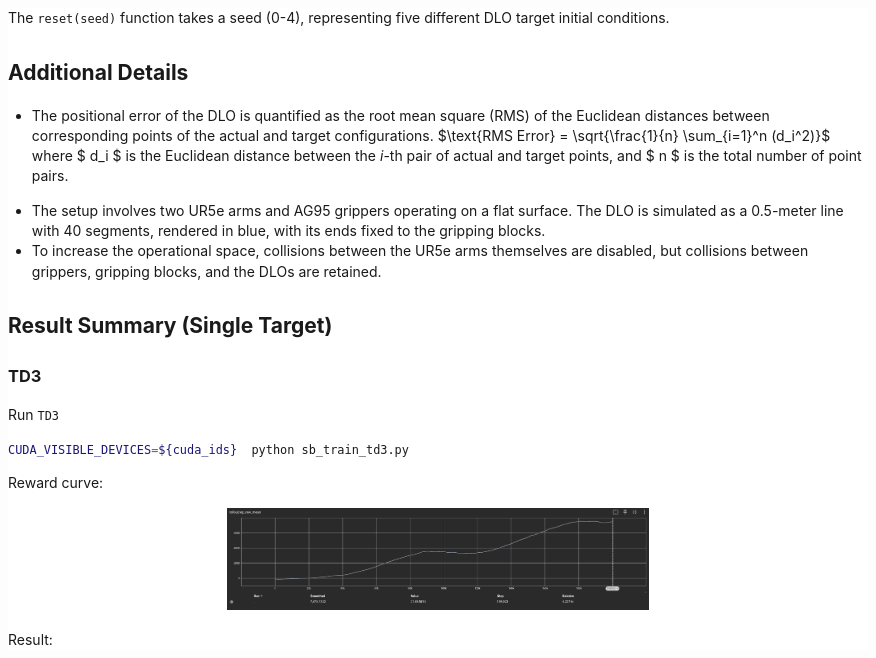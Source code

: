The `reset(seed)` function takes a seed (0-4), representing five different DLO target initial conditions.

## Additional Details

+ The positional error of the DLO is quantified as the root mean square (RMS) of the Euclidean distances between corresponding points of the actual and target configurations. 
$\text{RMS Error} = \sqrt{\frac{1}{n} \sum_{i=1}^n (d_i^2)}$
where $ d_i $ is the Euclidean distance between the $i$-th pair of actual and target points, and $ n $ is the total number of point pairs.

- The setup involves two UR5e arms and AG95 grippers operating on a flat surface. The DLO is simulated as a 0.5-meter line with 40 segments, rendered in blue, with its ends fixed to the gripping blocks. 
- To increase the operational space, collisions between the UR5e arms themselves are disabled, but collisions between grippers, gripping blocks, and the DLOs are retained.


## Result Summary (Single Target)

### TD3
Run `TD3`
```bash
CUDA_VISIBLE_DEVICES=${cuda_ids}  python sb_train_td3.py
```

Reward curve: 
<div align="center">
    <img src="images/td3_log_curve.png" alt="res_td3" width="49%">
</div>

Result:
<div align="center">
